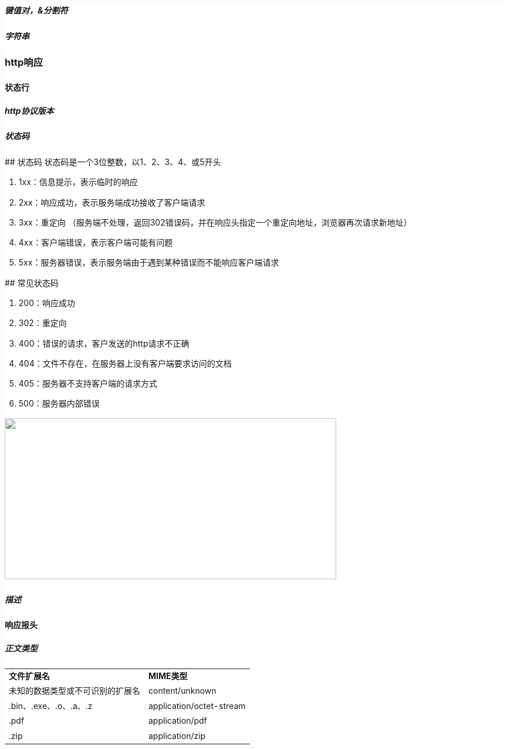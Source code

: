 ##### 键值对，&分割符

##### 字符串

### http响应

#### 状态行

##### http协议版本

##### 状态码

\#\# 状态码 状态码是一个3位整数，以1、2、3、4、或5开头

1. 1xx：信息提示，表示临时的响应

2. 2xx：响应成功，表示服务端成功接收了客户端请求

3. 3xx：重定向
（服务端不处理，返回302错误码，并在响应头指定一个重定向地址，浏览器再次请求新地址）

4. 4xx：客户端错误，表示客户端可能有问题

5. 5xx：服务器错误，表示服务端由于遇到某种错误而不能响应客户端请求

\#\# 常见状态码

1.  200：响应成功

2.  302：重定向

3. 400：错误的请求，客户发送的http请求不正确

4. 404：文件不存在，在服务器上没有客户端要求访问的文档

5. 405：服务器不支持客户端的请求方式

6. 500：服务器内部错误

<img src="media/image1.png" width="565" height="274" />

##### 描述

#### 响应报头

##### 正文类型

<table>
<tbody>
<tr class="odd">
<td><strong>文件扩展名</strong></td>
<td><strong>MIME类型</strong></td>
</tr>
<tr class="even">
<td>未知的数据类型或不可识别的扩展名</td>
<td>content/unknown</td>
</tr>
<tr class="odd">
<td>.bin、.exe、.o、.a、.z</td>
<td>application/octet-stream</td>
</tr>
<tr class="even">
<td>.pdf</td>
<td>application/pdf</td>
</tr>
<tr class="odd">
<td>.zip</td>
<td>application/zip</td>
</tr>
<tr class="even">